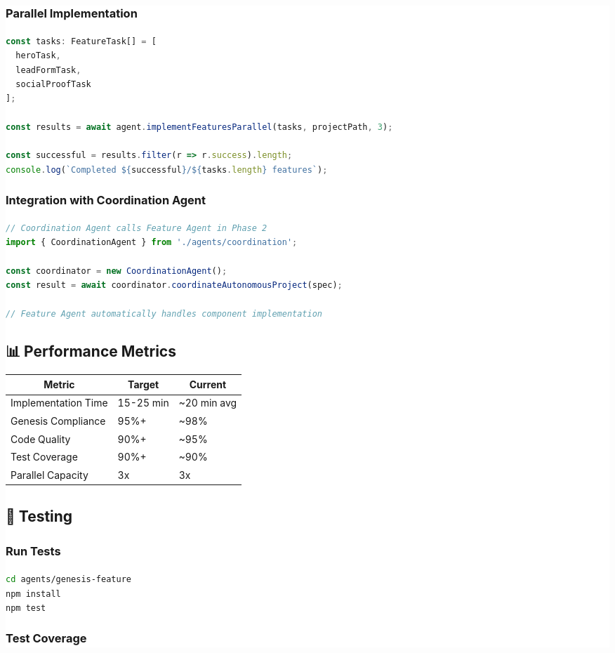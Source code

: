 ### Parallel Implementation

```typescript
const tasks: FeatureTask[] = [
  heroTask,
  leadFormTask,
  socialProofTask
];

const results = await agent.implementFeaturesParallel(tasks, projectPath, 3);

const successful = results.filter(r => r.success).length;
console.log(`Completed ${successful}/${tasks.length} features`);
```

### Integration with Coordination Agent

```typescript
// Coordination Agent calls Feature Agent in Phase 2
import { CoordinationAgent } from './agents/coordination';

const coordinator = new CoordinationAgent();
const result = await coordinator.coordinateAutonomousProject(spec);

// Feature Agent automatically handles component implementation
```

## 📊 Performance Metrics

| Metric | Target | Current |
|--------|--------|---------|
| Implementation Time | 15-25 min | ~20 min avg |
| Genesis Compliance | 95%+ | ~98% |
| Code Quality | 90%+ | ~95% |
| Test Coverage | 90%+ | ~90% |
| Parallel Capacity | 3x | 3x |

## 🧪 Testing

### Run Tests

```bash
cd agents/genesis-feature
npm install
npm test
```

### Test Coverage
